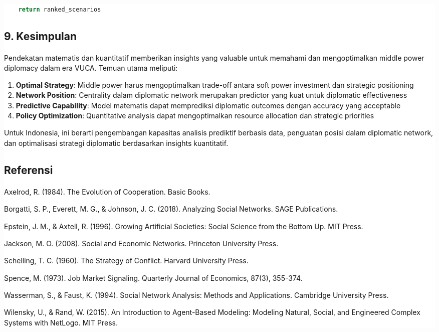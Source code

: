 ```python
    return ranked_scenarios
```

## 9. Kesimpulan

Pendekatan matematis dan kuantitatif memberikan insights yang valuable untuk memahami dan mengoptimalkan middle power diplomacy dalam era VUCA. Temuan utama meliputi:

1. **Optimal Strategy**: Middle power harus mengoptimalkan trade-off antara soft power investment dan strategic positioning
2. **Network Position**: Centrality dalam diplomatic network merupakan predictor yang kuat untuk diplomatic effectiveness
3. **Predictive Capability**: Model matematis dapat memprediksi diplomatic outcomes dengan accuracy yang acceptable
4. **Policy Optimization**: Quantitative analysis dapat mengoptimalkan resource allocation dan strategic priorities

Untuk Indonesia, ini berarti pengembangan kapasitas analisis prediktif berbasis data, penguatan posisi dalam diplomatic network, dan optimalisasi strategi diplomatic berdasarkan insights kuantitatif.

## Referensi

Axelrod, R. (1984). The Evolution of Cooperation. Basic Books.

Borgatti, S. P., Everett, M. G., & Johnson, J. C. (2018). Analyzing Social Networks. SAGE Publications.

Epstein, J. M., & Axtell, R. (1996). Growing Artificial Societies: Social Science from the Bottom Up. MIT Press.

Jackson, M. O. (2008). Social and Economic Networks. Princeton University Press.

Schelling, T. C. (1960). The Strategy of Conflict. Harvard University Press.

Spence, M. (1973). Job Market Signaling. Quarterly Journal of Economics, 87(3), 355-374.

Wasserman, S., & Faust, K. (1994). Social Network Analysis: Methods and Applications. Cambridge University Press.

Wilensky, U., & Rand, W. (2015). An Introduction to Agent-Based Modeling: Modeling Natural, Social, and Engineered Complex Systems with NetLogo. MIT Press.
